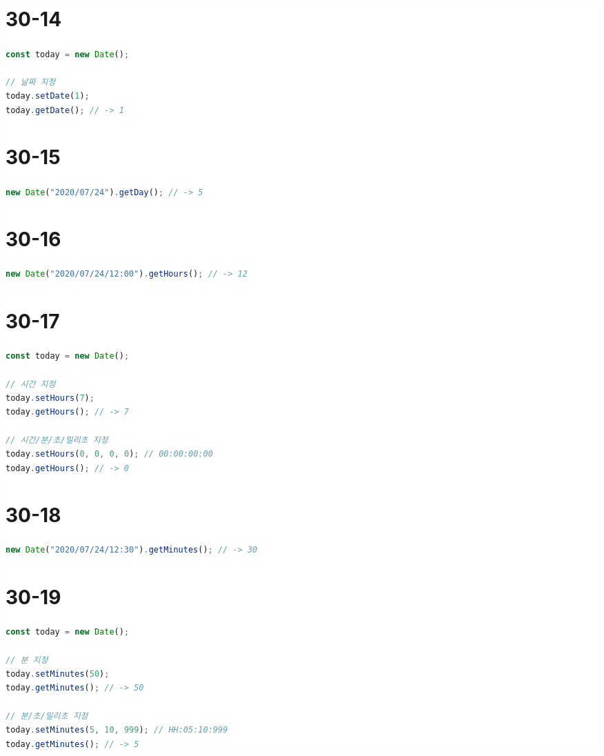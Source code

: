 # 30-14

```javascript
const today = new Date();

// 날짜 지정
today.setDate(1);
today.getDate(); // -> 1
```

# 30-15

```javascript
new Date("2020/07/24").getDay(); // -> 5
```

# 30-16

```javascript
new Date("2020/07/24/12:00").getHours(); // -> 12
```

# 30-17

```javascript
const today = new Date();

// 시간 지정
today.setHours(7);
today.getHours(); // -> 7

// 시간/분/초/밀리초 지정
today.setHours(0, 0, 0, 0); // 00:00:00:00
today.getHours(); // -> 0
```

# 30-18

```javascript
new Date("2020/07/24/12:30").getMinutes(); // -> 30
```

# 30-19

```javascript
const today = new Date();

// 분 지정
today.setMinutes(50);
today.getMinutes(); // -> 50

// 분/초/밀리초 지정
today.setMinutes(5, 10, 999); // HH:05:10:999
today.getMinutes(); // -> 5
```
